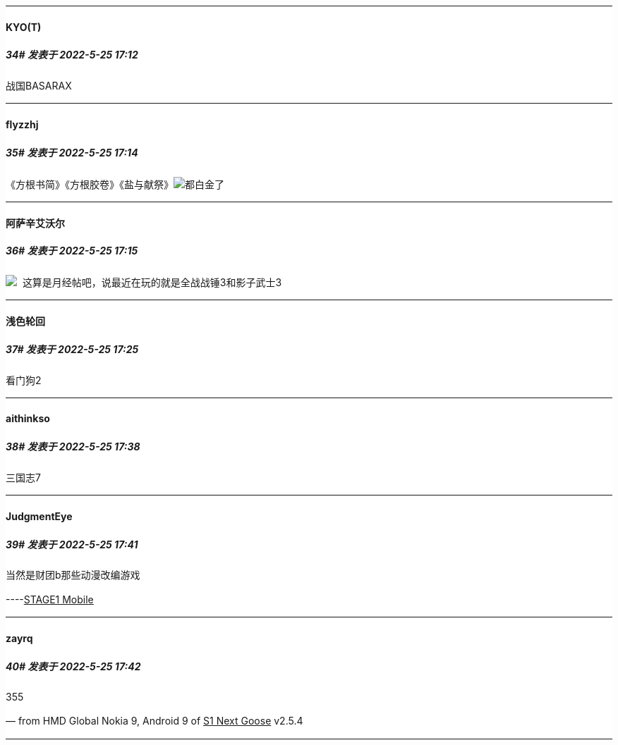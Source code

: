 *****

####  KYO(T)  
##### 34#       发表于 2022-5-25 17:12

战国BASARAX

*****

####  flyzzhj  
##### 35#       发表于 2022-5-25 17:14

《方根书简》《方根胶卷》《盐与献祭》<img src="https://static.saraba1st.com/image/smiley/face2017/067.png" referrerpolicy="no-referrer">都白金了

*****

####  阿萨辛艾沃尔  
##### 36#       发表于 2022-5-25 17:15

<img src="https://static.saraba1st.com/image/smiley/face2017/033.png" referrerpolicy="no-referrer">  这算是月经帖吧，说最近在玩的就是全战战锤3和影子武士3

*****

####  浅色轮回  
##### 37#       发表于 2022-5-25 17:25

看门狗2

*****

####  aithinkso  
##### 38#       发表于 2022-5-25 17:38

三国志7

*****

####  JudgmentEye  
##### 39#       发表于 2022-5-25 17:41

当然是财团b那些动漫改编游戏

----[STAGE1 Mobile](http://bbs.saraba1st.com/?1.0)

*****

####  zayrq  
##### 40#       发表于 2022-5-25 17:42

355

— from HMD Global Nokia 9, Android 9 of [S1 Next Goose](https://pan.baidu.com/s/1mi43uRm) v2.5.4

*****
